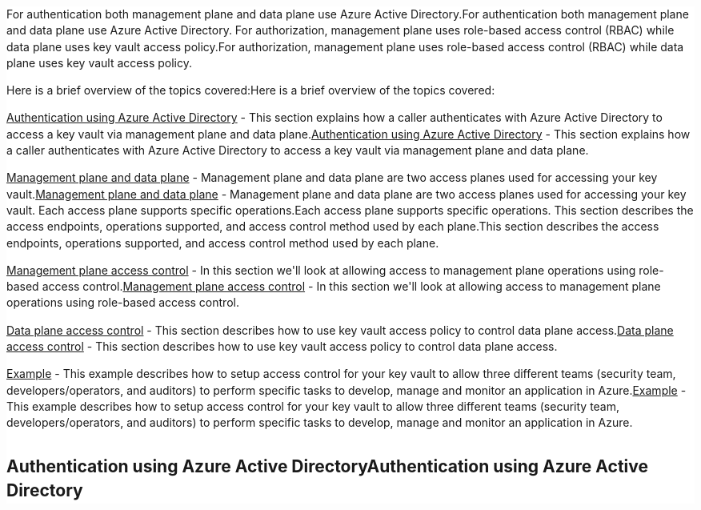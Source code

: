 <span data-ttu-id="2d79a-112">For authentication both management plane and data plane use Azure Active Directory.</span><span class="sxs-lookup"><span data-stu-id="2d79a-112">For authentication both management plane and data plane use Azure Active Directory.</span></span> <span data-ttu-id="2d79a-113">For authorization, management plane uses role-based access control (RBAC) while data plane uses key vault access policy.</span><span class="sxs-lookup"><span data-stu-id="2d79a-113">For authorization, management plane uses role-based access control (RBAC) while data plane uses key vault access policy.</span></span>

<span data-ttu-id="2d79a-114">Here is a brief overview of the topics covered:</span><span class="sxs-lookup"><span data-stu-id="2d79a-114">Here is a brief overview of the topics covered:</span></span>

<span data-ttu-id="2d79a-115">[Authentication using Azure Active Directory](#authentication-using-azure-active-directory) - This section explains how a caller authenticates with Azure Active Directory to access a key vault via management plane and data plane.</span><span class="sxs-lookup"><span data-stu-id="2d79a-115">[Authentication using Azure Active Directory](#authentication-using-azure-active-directory) - This section explains how a caller authenticates with Azure Active Directory to access a key vault via management plane and data plane.</span></span> 

<span data-ttu-id="2d79a-116">[Management plane and data plane](#management-plane-and-data-plane) - Management plane and data plane are two access planes used for accessing your key vault.</span><span class="sxs-lookup"><span data-stu-id="2d79a-116">[Management plane and data plane](#management-plane-and-data-plane) - Management plane and data plane are two access planes used for accessing your key vault.</span></span> <span data-ttu-id="2d79a-117">Each access plane supports specific operations.</span><span class="sxs-lookup"><span data-stu-id="2d79a-117">Each access plane supports specific operations.</span></span> <span data-ttu-id="2d79a-118">This section describes the access endpoints, operations supported, and access control method used by each plane.</span><span class="sxs-lookup"><span data-stu-id="2d79a-118">This section describes the access endpoints, operations supported, and access control method used by each plane.</span></span> 

<span data-ttu-id="2d79a-119">[Management plane access control](#management-plane-access-control) - In this section we'll look at allowing access to management plane operations using role-based access control.</span><span class="sxs-lookup"><span data-stu-id="2d79a-119">[Management plane access control](#management-plane-access-control) - In this section we'll look at allowing access to management plane operations using role-based access control.</span></span>

<span data-ttu-id="2d79a-120">[Data plane access control](#data-plane-access-control) - This section describes how to use key vault access policy to control data plane access.</span><span class="sxs-lookup"><span data-stu-id="2d79a-120">[Data plane access control](#data-plane-access-control) - This section describes how to use key vault access policy to control data plane access.</span></span>

<span data-ttu-id="2d79a-121">[Example](#example) - This example describes how to setup access control for your key vault to allow three different teams (security team, developers/operators, and auditors) to perform specific tasks to develop, manage and monitor an application in Azure.</span><span class="sxs-lookup"><span data-stu-id="2d79a-121">[Example](#example) - This example describes how to setup access control for your key vault to allow three different teams (security team, developers/operators, and auditors) to perform specific tasks to develop, manage and monitor an application in Azure.</span></span>

## <a name="authentication-using-azure-active-directory"></a><span data-ttu-id="2d79a-122">Authentication using Azure Active Directory</span><span class="sxs-lookup"><span data-stu-id="2d79a-122">Authentication using Azure Active Directory</span></span>